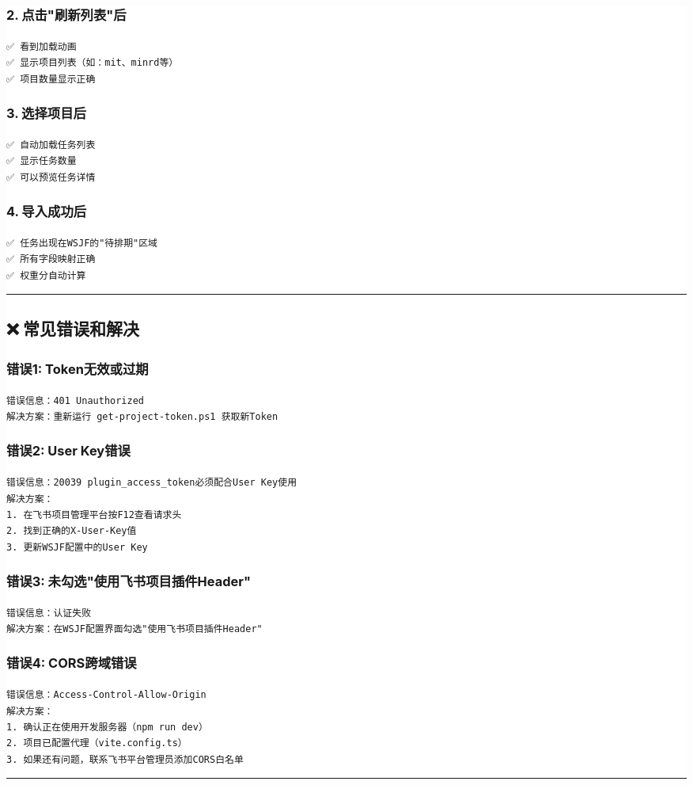 ### 2. 点击"刷新列表"后
```
✅ 看到加载动画
✅ 显示项目列表（如：mit、minrd等）
✅ 项目数量显示正确
```

### 3. 选择项目后
```
✅ 自动加载任务列表
✅ 显示任务数量
✅ 可以预览任务详情
```

### 4. 导入成功后
```
✅ 任务出现在WSJF的"待排期"区域
✅ 所有字段映射正确
✅ 权重分自动计算
```

---

## ❌ 常见错误和解决

### 错误1: Token无效或过期
```
错误信息：401 Unauthorized
解决方案：重新运行 get-project-token.ps1 获取新Token
```

### 错误2: User Key错误
```
错误信息：20039 plugin_access_token必须配合User Key使用
解决方案：
1. 在飞书项目管理平台按F12查看请求头
2. 找到正确的X-User-Key值
3. 更新WSJF配置中的User Key
```

### 错误3: 未勾选"使用飞书项目插件Header"
```
错误信息：认证失败
解决方案：在WSJF配置界面勾选"使用飞书项目插件Header"
```

### 错误4: CORS跨域错误
```
错误信息：Access-Control-Allow-Origin
解决方案：
1. 确认正在使用开发服务器（npm run dev）
2. 项目已配置代理（vite.config.ts）
3. 如果还有问题，联系飞书平台管理员添加CORS白名单
```

---